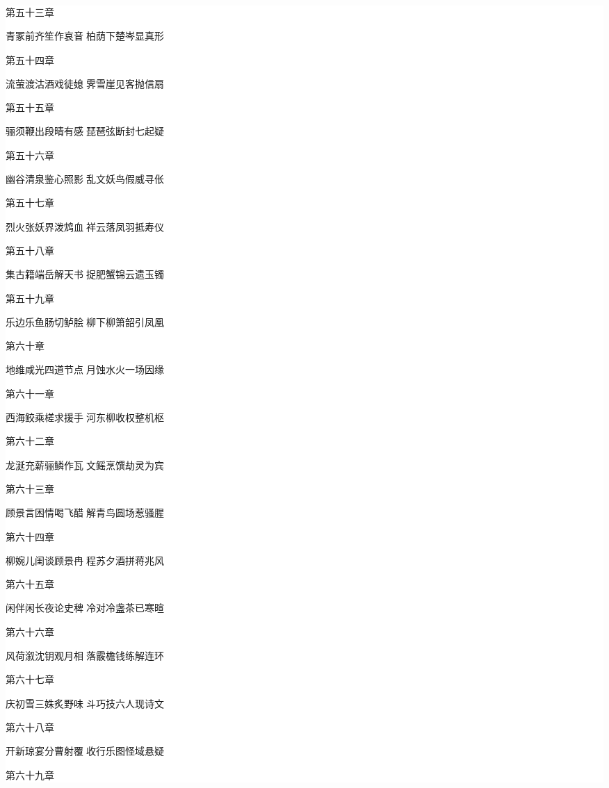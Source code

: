 第五十三章

青冢前齐笙作哀音 柏荫下楚岑显真形

第五十四章

流萤渡沽酒戏徒媳 霁雪崖见客抛信扇

第五十五章

骊须鞭出段晴有感 琵琶弦断封七起疑

第五十六章

幽谷清泉鉴心照影 乱文妖鸟假威寻伥

第五十七章

烈火张妖界泼鸩血 祥云落凤羽抵寿仪

第五十八章

集古籍端岳解天书 捉肥蟹锦云遗玉镯

第五十九章

乐边乐鱼肠切鲈脍 柳下柳箫韶引凤凰

第六十章

地维咸光四道节点 月蚀水火一场因缘

第六十一章

西海鲛乘槎求援手 河东柳收权整机枢

第六十二章

龙涎充薪骊鳞作瓦 文鳐烹馔劫灵为宾

第六十三章

顾景言困情喝飞醋 解青鸟圆场惹骚腥

第六十四章

柳婉儿闺谈顾景冉 程苏夕酒拼蒋兆风

第六十五章

闲伴闲长夜论史稗 冷对冷盏茶已寒暄

第六十六章

风荷溆沈钥观月相 落霰檐钱练解连环

第六十七章

庆初雪三姝炙野味 斗巧技六人现诗文

第六十八章

开新琼宴分曹射覆 收行乐图怪域悬疑

第六十九章
